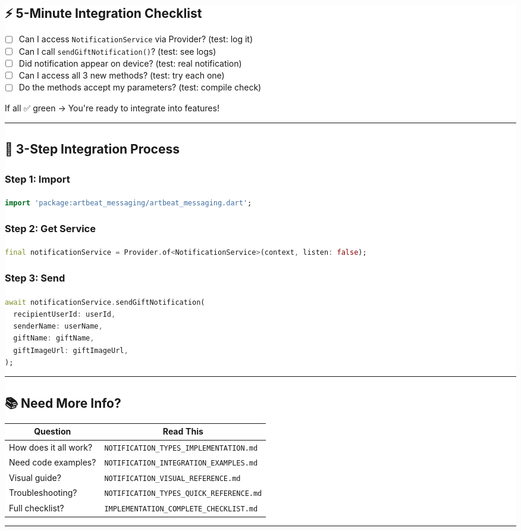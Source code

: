 
## ⚡ 5-Minute Integration Checklist

- [ ] Can I access `NotificationService` via Provider? (test: log it)
- [ ] Can I call `sendGiftNotification()`? (test: see logs)
- [ ] Did notification appear on device? (test: real notification)
- [ ] Can I access all 3 new methods? (test: try each one)
- [ ] Do the methods accept my parameters? (test: compile check)

If all ✅ green → You're ready to integrate into features!

---

## 🎯 3-Step Integration Process

### Step 1: Import

```dart
import 'package:artbeat_messaging/artbeat_messaging.dart';
```

### Step 2: Get Service

```dart
final notificationService = Provider.of<NotificationService>(context, listen: false);
```

### Step 3: Send

```dart
await notificationService.sendGiftNotification(
  recipientUserId: userId,
  senderName: userName,
  giftName: giftName,
  giftImageUrl: giftImageUrl,
);
```

---

## 📚 Need More Info?

| Question              | Read This                               |
| --------------------- | --------------------------------------- |
| How does it all work? | `NOTIFICATION_TYPES_IMPLEMENTATION.md`  |
| Need code examples?   | `NOTIFICATION_INTEGRATION_EXAMPLES.md`  |
| Visual guide?         | `NOTIFICATION_VISUAL_REFERENCE.md`      |
| Troubleshooting?      | `NOTIFICATION_TYPES_QUICK_REFERENCE.md` |
| Full checklist?       | `IMPLEMENTATION_COMPLETE_CHECKLIST.md`  |

---
